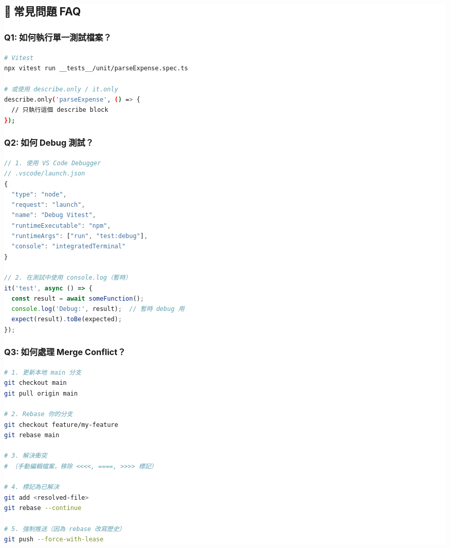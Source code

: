 
## 🚀 常見問題 FAQ

### Q1: 如何執行單一測試檔案？

```bash
# Vitest
npx vitest run __tests__/unit/parseExpense.spec.ts

# 或使用 describe.only / it.only
describe.only('parseExpense', () => {
  // 只執行這個 describe block
});
```

### Q2: 如何 Debug 測試？

```typescript
// 1. 使用 VS Code Debugger
// .vscode/launch.json
{
  "type": "node",
  "request": "launch",
  "name": "Debug Vitest",
  "runtimeExecutable": "npm",
  "runtimeArgs": ["run", "test:debug"],
  "console": "integratedTerminal"
}

// 2. 在測試中使用 console.log（暫時）
it('test', async () => {
  const result = await someFunction();
  console.log('Debug:', result);  // 暫時 debug 用
  expect(result).toBe(expected);
});
```

### Q3: 如何處理 Merge Conflict？

```bash
# 1. 更新本地 main 分支
git checkout main
git pull origin main

# 2. Rebase 你的分支
git checkout feature/my-feature
git rebase main

# 3. 解決衝突
# （手動編輯檔案，移除 <<<<, ====, >>>> 標記）

# 4. 標記為已解決
git add <resolved-file>
git rebase --continue

# 5. 強制推送（因為 rebase 改寫歷史）
git push --force-with-lease
```
